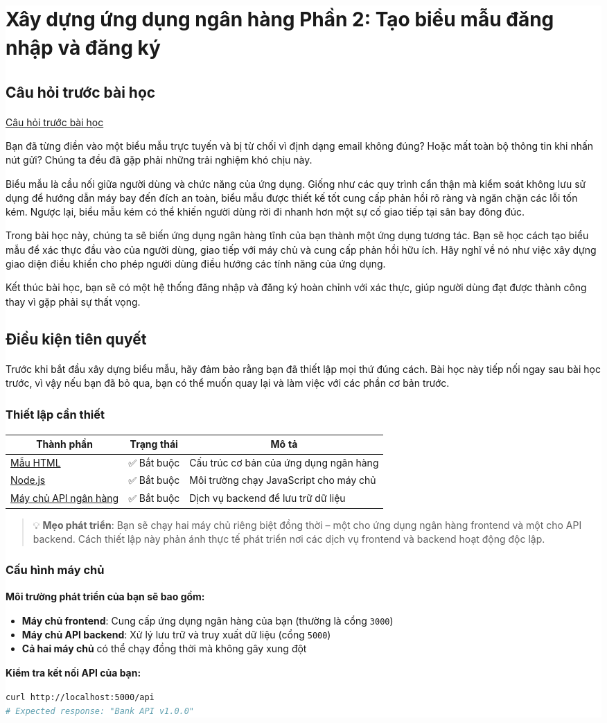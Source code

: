 
# Xây dựng ứng dụng ngân hàng Phần 2: Tạo biểu mẫu đăng nhập và đăng ký

## Câu hỏi trước bài học

[Câu hỏi trước bài học](https://ff-quizzes.netlify.app/web/quiz/43)

Bạn đã từng điền vào một biểu mẫu trực tuyến và bị từ chối vì định dạng email không đúng? Hoặc mất toàn bộ thông tin khi nhấn nút gửi? Chúng ta đều đã gặp phải những trải nghiệm khó chịu này.

Biểu mẫu là cầu nối giữa người dùng và chức năng của ứng dụng. Giống như các quy trình cẩn thận mà kiểm soát không lưu sử dụng để hướng dẫn máy bay đến đích an toàn, biểu mẫu được thiết kế tốt cung cấp phản hồi rõ ràng và ngăn chặn các lỗi tốn kém. Ngược lại, biểu mẫu kém có thể khiến người dùng rời đi nhanh hơn một sự cố giao tiếp tại sân bay đông đúc.

Trong bài học này, chúng ta sẽ biến ứng dụng ngân hàng tĩnh của bạn thành một ứng dụng tương tác. Bạn sẽ học cách tạo biểu mẫu để xác thực đầu vào của người dùng, giao tiếp với máy chủ và cung cấp phản hồi hữu ích. Hãy nghĩ về nó như việc xây dựng giao diện điều khiển cho phép người dùng điều hướng các tính năng của ứng dụng.

Kết thúc bài học, bạn sẽ có một hệ thống đăng nhập và đăng ký hoàn chỉnh với xác thực, giúp người dùng đạt được thành công thay vì gặp phải sự thất vọng.

## Điều kiện tiên quyết

Trước khi bắt đầu xây dựng biểu mẫu, hãy đảm bảo rằng bạn đã thiết lập mọi thứ đúng cách. Bài học này tiếp nối ngay sau bài học trước, vì vậy nếu bạn đã bỏ qua, bạn có thể muốn quay lại và làm việc với các phần cơ bản trước.

### Thiết lập cần thiết

| Thành phần | Trạng thái | Mô tả |
|------------|-----------|-------|
| [Mẫu HTML](../1-template-route/README.md) | ✅ Bắt buộc | Cấu trúc cơ bản của ứng dụng ngân hàng |
| [Node.js](https://nodejs.org) | ✅ Bắt buộc | Môi trường chạy JavaScript cho máy chủ |
| [Máy chủ API ngân hàng](../api/README.md) | ✅ Bắt buộc | Dịch vụ backend để lưu trữ dữ liệu |

> 💡 **Mẹo phát triển**: Bạn sẽ chạy hai máy chủ riêng biệt đồng thời – một cho ứng dụng ngân hàng frontend và một cho API backend. Cách thiết lập này phản ánh thực tế phát triển nơi các dịch vụ frontend và backend hoạt động độc lập.

### Cấu hình máy chủ

**Môi trường phát triển của bạn sẽ bao gồm:**
- **Máy chủ frontend**: Cung cấp ứng dụng ngân hàng của bạn (thường là cổng `3000`)
- **Máy chủ API backend**: Xử lý lưu trữ và truy xuất dữ liệu (cổng `5000`)
- **Cả hai máy chủ** có thể chạy đồng thời mà không gây xung đột

**Kiểm tra kết nối API của bạn:**
```bash
curl http://localhost:5000/api
# Expected response: "Bank API v1.0.0"
```
